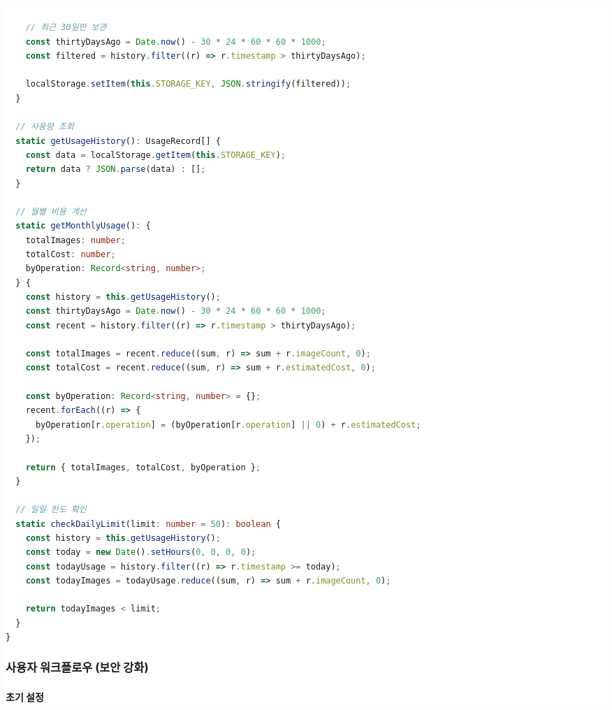 ```typescript

    // 최근 30일만 보관
    const thirtyDaysAgo = Date.now() - 30 * 24 * 60 * 60 * 1000;
    const filtered = history.filter((r) => r.timestamp > thirtyDaysAgo);

    localStorage.setItem(this.STORAGE_KEY, JSON.stringify(filtered));
  }

  // 사용량 조회
  static getUsageHistory(): UsageRecord[] {
    const data = localStorage.getItem(this.STORAGE_KEY);
    return data ? JSON.parse(data) : [];
  }

  // 월별 비용 계산
  static getMonthlyUsage(): {
    totalImages: number;
    totalCost: number;
    byOperation: Record<string, number>;
  } {
    const history = this.getUsageHistory();
    const thirtyDaysAgo = Date.now() - 30 * 24 * 60 * 60 * 1000;
    const recent = history.filter((r) => r.timestamp > thirtyDaysAgo);

    const totalImages = recent.reduce((sum, r) => sum + r.imageCount, 0);
    const totalCost = recent.reduce((sum, r) => sum + r.estimatedCost, 0);

    const byOperation: Record<string, number> = {};
    recent.forEach((r) => {
      byOperation[r.operation] = (byOperation[r.operation] || 0) + r.estimatedCost;
    });

    return { totalImages, totalCost, byOperation };
  }

  // 일일 한도 확인
  static checkDailyLimit(limit: number = 50): boolean {
    const history = this.getUsageHistory();
    const today = new Date().setHours(0, 0, 0, 0);
    const todayUsage = history.filter((r) => r.timestamp >= today);
    const todayImages = todayUsage.reduce((sum, r) => sum + r.imageCount, 0);

    return todayImages < limit;
  }
}
```

### 사용자 워크플로우 (보안 강화)

#### 초기 설정
